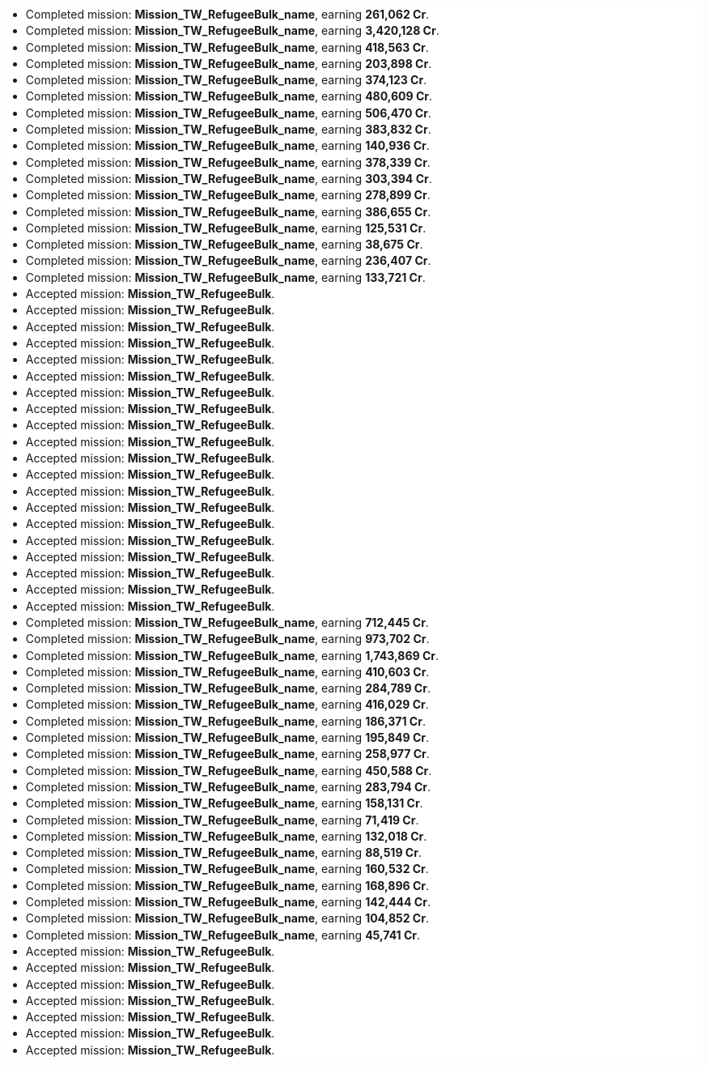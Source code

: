 - Completed mission: **Mission_TW_RefugeeBulk_name**, earning **261,062 Cr**.
- Completed mission: **Mission_TW_RefugeeBulk_name**, earning **3,420,128 Cr**.
- Completed mission: **Mission_TW_RefugeeBulk_name**, earning **418,563 Cr**.
- Completed mission: **Mission_TW_RefugeeBulk_name**, earning **203,898 Cr**.
- Completed mission: **Mission_TW_RefugeeBulk_name**, earning **374,123 Cr**.
- Completed mission: **Mission_TW_RefugeeBulk_name**, earning **480,609 Cr**.
- Completed mission: **Mission_TW_RefugeeBulk_name**, earning **506,470 Cr**.
- Completed mission: **Mission_TW_RefugeeBulk_name**, earning **383,832 Cr**.
- Completed mission: **Mission_TW_RefugeeBulk_name**, earning **140,936 Cr**.
- Completed mission: **Mission_TW_RefugeeBulk_name**, earning **378,339 Cr**.
- Completed mission: **Mission_TW_RefugeeBulk_name**, earning **303,394 Cr**.
- Completed mission: **Mission_TW_RefugeeBulk_name**, earning **278,899 Cr**.
- Completed mission: **Mission_TW_RefugeeBulk_name**, earning **386,655 Cr**.
- Completed mission: **Mission_TW_RefugeeBulk_name**, earning **125,531 Cr**.
- Completed mission: **Mission_TW_RefugeeBulk_name**, earning **38,675 Cr**.
- Completed mission: **Mission_TW_RefugeeBulk_name**, earning **236,407 Cr**.
- Completed mission: **Mission_TW_RefugeeBulk_name**, earning **133,721 Cr**.
- Accepted mission: **Mission_TW_RefugeeBulk**.
- Accepted mission: **Mission_TW_RefugeeBulk**.
- Accepted mission: **Mission_TW_RefugeeBulk**.
- Accepted mission: **Mission_TW_RefugeeBulk**.
- Accepted mission: **Mission_TW_RefugeeBulk**.
- Accepted mission: **Mission_TW_RefugeeBulk**.
- Accepted mission: **Mission_TW_RefugeeBulk**.
- Accepted mission: **Mission_TW_RefugeeBulk**.
- Accepted mission: **Mission_TW_RefugeeBulk**.
- Accepted mission: **Mission_TW_RefugeeBulk**.
- Accepted mission: **Mission_TW_RefugeeBulk**.
- Accepted mission: **Mission_TW_RefugeeBulk**.
- Accepted mission: **Mission_TW_RefugeeBulk**.
- Accepted mission: **Mission_TW_RefugeeBulk**.
- Accepted mission: **Mission_TW_RefugeeBulk**.
- Accepted mission: **Mission_TW_RefugeeBulk**.
- Accepted mission: **Mission_TW_RefugeeBulk**.
- Accepted mission: **Mission_TW_RefugeeBulk**.
- Accepted mission: **Mission_TW_RefugeeBulk**.
- Accepted mission: **Mission_TW_RefugeeBulk**.
- Completed mission: **Mission_TW_RefugeeBulk_name**, earning **712,445 Cr**.
- Completed mission: **Mission_TW_RefugeeBulk_name**, earning **973,702 Cr**.
- Completed mission: **Mission_TW_RefugeeBulk_name**, earning **1,743,869 Cr**.
- Completed mission: **Mission_TW_RefugeeBulk_name**, earning **410,603 Cr**.
- Completed mission: **Mission_TW_RefugeeBulk_name**, earning **284,789 Cr**.
- Completed mission: **Mission_TW_RefugeeBulk_name**, earning **416,029 Cr**.
- Completed mission: **Mission_TW_RefugeeBulk_name**, earning **186,371 Cr**.
- Completed mission: **Mission_TW_RefugeeBulk_name**, earning **195,849 Cr**.
- Completed mission: **Mission_TW_RefugeeBulk_name**, earning **258,977 Cr**.
- Completed mission: **Mission_TW_RefugeeBulk_name**, earning **450,588 Cr**.
- Completed mission: **Mission_TW_RefugeeBulk_name**, earning **283,794 Cr**.
- Completed mission: **Mission_TW_RefugeeBulk_name**, earning **158,131 Cr**.
- Completed mission: **Mission_TW_RefugeeBulk_name**, earning **71,419 Cr**.
- Completed mission: **Mission_TW_RefugeeBulk_name**, earning **132,018 Cr**.
- Completed mission: **Mission_TW_RefugeeBulk_name**, earning **88,519 Cr**.
- Completed mission: **Mission_TW_RefugeeBulk_name**, earning **160,532 Cr**.
- Completed mission: **Mission_TW_RefugeeBulk_name**, earning **168,896 Cr**.
- Completed mission: **Mission_TW_RefugeeBulk_name**, earning **142,444 Cr**.
- Completed mission: **Mission_TW_RefugeeBulk_name**, earning **104,852 Cr**.
- Completed mission: **Mission_TW_RefugeeBulk_name**, earning **45,741 Cr**.
- Accepted mission: **Mission_TW_RefugeeBulk**.
- Accepted mission: **Mission_TW_RefugeeBulk**.
- Accepted mission: **Mission_TW_RefugeeBulk**.
- Accepted mission: **Mission_TW_RefugeeBulk**.
- Accepted mission: **Mission_TW_RefugeeBulk**.
- Accepted mission: **Mission_TW_RefugeeBulk**.
- Accepted mission: **Mission_TW_RefugeeBulk**.